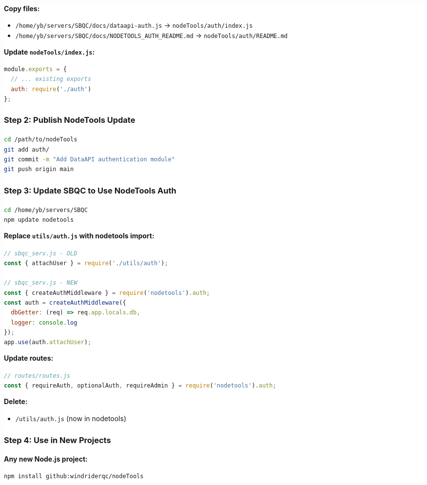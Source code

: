 **Copy files:**
- `/home/yb/servers/SBQC/docs/dataapi-auth.js` → `nodeTools/auth/index.js`
- `/home/yb/servers/SBQC/docs/NODETOOLS_AUTH_README.md` → `nodeTools/auth/README.md`

**Update `nodeTools/index.js`:**
```javascript
module.exports = {
  // ... existing exports
  auth: require('./auth')
};
```

### Step 2: Publish NodeTools Update

```bash
cd /path/to/nodeTools
git add auth/
git commit -m "Add DataAPI authentication module"
git push origin main
```

### Step 3: Update SBQC to Use NodeTools Auth

```bash
cd /home/yb/servers/SBQC
npm update nodetools
```

**Replace `utils/auth.js` with nodetools import:**

```javascript
// sbqc_serv.js - OLD
const { attachUser } = require('./utils/auth');

// sbqc_serv.js - NEW
const { createAuthMiddleware } = require('nodetools').auth;
const auth = createAuthMiddleware({
  dbGetter: (req) => req.app.locals.db,
  logger: console.log
});
app.use(auth.attachUser);
```

**Update routes:**
```javascript
// routes/routes.js
const { requireAuth, optionalAuth, requireAdmin } = require('nodetools').auth;
```

**Delete:**
- `/utils/auth.js` (now in nodetools)

### Step 4: Use in New Projects

**Any new Node.js project:**
```bash
npm install github:windriderqc/nodeTools
```
